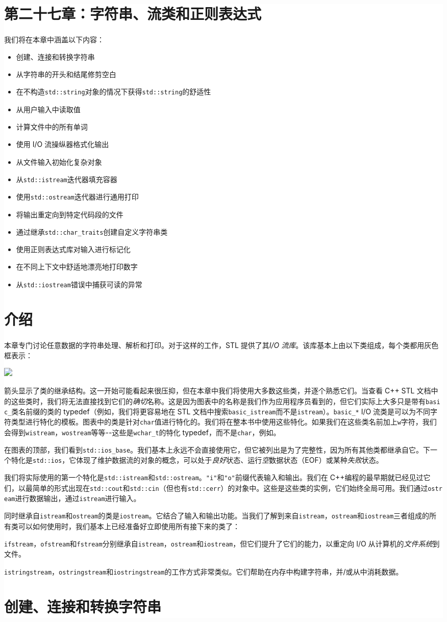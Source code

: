 # 第二十七章：字符串、流类和正则表达式

我们将在本章中涵盖以下内容：

+   创建、连接和转换字符串

+   从字符串的开头和结尾修剪空白

+   在不构造`std::string`对象的情况下获得`std::string`的舒适性

+   从用户输入中读取值

+   计算文件中的所有单词

+   使用 I/O 流操纵器格式化输出

+   从文件输入初始化复杂对象

+   从`std::istream`迭代器填充容器

+   使用`std::ostream`迭代器进行通用打印

+   将输出重定向到特定代码段的文件

+   通过继承`std::char_traits`创建自定义字符串类

+   使用正则表达式库对输入进行标记化

+   在不同上下文中舒适地漂亮地打印数字

+   从`std::iostream`错误中捕获可读的异常

# 介绍

本章专门讨论任意数据的字符串处理、解析和打印。对于这样的工作，STL 提供了其*I/O 流库*。该库基本上由以下类组成，每个类都用灰色框表示：

![](img/11e3bdf6-16ba-4b13-a4f1-07d22b52f7b8.png)

箭头显示了类的继承结构。这一开始可能看起来很压抑，但在本章中我们将使用大多数这些类，并逐个熟悉它们。当查看 C++ STL 文档中的这些类时，我们将无法直接找到它们的*确切*名称。这是因为图表中的名称是我们作为应用程序员看到的，但它们实际上大多只是带有`basic_`类名前缀的类的 typedef（例如，我们将更容易地在 STL 文档中搜索`basic_istream`而不是`istream`）。`basic_*` I/O 流类是可以为不同字符类型进行特化的模板。图表中的类是针对`char`值进行特化的。我们将在整本书中使用这些特化。如果我们在这些类名前加上`w`字符，我们会得到`wistream`，`wostream`等等--这些是`wchar_t`的特化 typedef，而不是`char`，例如。

在图表的顶部，我们看到`std::ios_base`。我们基本上永远不会直接使用它，但它被列出是为了完整性，因为所有其他类都继承自它。下一个特化是`std::ios`，它体现了维护数据流的对象的概念，可以处于*良好*状态、运行*空*数据状态（EOF）或某种*失败*状态。

我们将实际使用的第一个特化是`std::istream`和`std::ostream`。`"i"`和`"o"`前缀代表输入和输出。我们在 C++编程的最早期就已经见过它们，以最简单的形式出现在`std::cout`和`std::cin`（但也有`std::cerr`）的对象中。这些是这些类的实例，它们始终全局可用。我们通过`ostream`进行数据输出，通过`istream`进行输入。

同时继承自`istream`和`ostream`的类是`iostream`。它结合了输入和输出功能。当我们了解到来自`istream`，`ostream`和`iostream`三者组成的所有类可以如何使用时，我们基本上已经准备好立即使用所有接下来的类了：

`ifstream`，`ofstream`和`fstream`分别继承自`istream`，`ostream`和`iostream`，但它们提升了它们的能力，以重定向 I/O 从计算机的*文件系统*到文件。

`istringstream`，`ostringstream`和`iostringstream`的工作方式非常类似。它们帮助在内存中构建字符串，并/或从中消耗数据。

# 创建、连接和转换字符串
